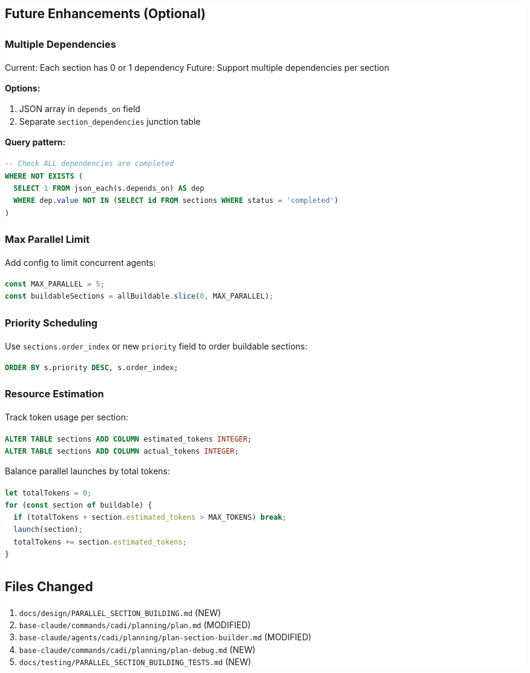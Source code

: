 ## Future Enhancements (Optional)

### Multiple Dependencies
Current: Each section has 0 or 1 dependency
Future: Support multiple dependencies per section

**Options:**
1. JSON array in `depends_on` field
2. Separate `section_dependencies` junction table

**Query pattern:**
```sql
-- Check ALL dependencies are completed
WHERE NOT EXISTS (
  SELECT 1 FROM json_each(s.depends_on) AS dep
  WHERE dep.value NOT IN (SELECT id FROM sections WHERE status = 'completed')
)
```

### Max Parallel Limit
Add config to limit concurrent agents:
```javascript
const MAX_PARALLEL = 5;
const buildableSections = allBuildable.slice(0, MAX_PARALLEL);
```

### Priority Scheduling
Use `sections.order_index` or new `priority` field to order buildable sections:
```sql
ORDER BY s.priority DESC, s.order_index;
```

### Resource Estimation
Track token usage per section:
```sql
ALTER TABLE sections ADD COLUMN estimated_tokens INTEGER;
ALTER TABLE sections ADD COLUMN actual_tokens INTEGER;
```

Balance parallel launches by total tokens:
```javascript
let totalTokens = 0;
for (const section of buildable) {
  if (totalTokens + section.estimated_tokens > MAX_TOKENS) break;
  launch(section);
  totalTokens += section.estimated_tokens;
}
```

## Files Changed

1. `docs/design/PARALLEL_SECTION_BUILDING.md` (NEW)
2. `base-claude/commands/cadi/planning/plan.md` (MODIFIED)
3. `base-claude/agents/cadi/planning/plan-section-builder.md` (MODIFIED)
4. `base-claude/commands/cadi/planning/plan-debug.md` (NEW)
5. `docs/testing/PARALLEL_SECTION_BUILDING_TESTS.md` (NEW)

